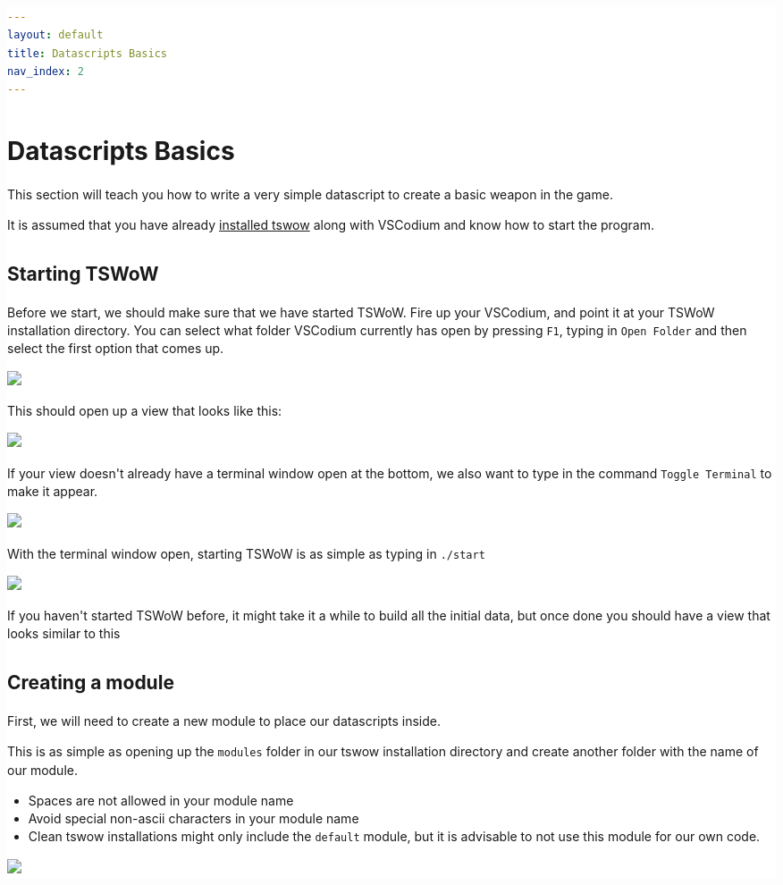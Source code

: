 ```yaml
---
layout: default
title: Datascripts Basics
nav_index: 2
---
```


# Datascripts Basics

This section will teach you how to write a very simple datascript to create a basic weapon in the game.

It is assumed that you have already [installed tswow](../install/repack) along with VSCodium and know how to start the program.

## Starting TSWoW

Before we start, we should make sure that we have started TSWoW. Fire up your VSCodium, and point it at your TSWoW installation directory. You can select what folder VSCodium currently has open by pressing `F1`, typing in `Open Folder` and then select the first option that comes up.

<img class="mi ili" src="https://i.imgur.com/zC3MtnQ.png">

This should open up a view that looks like this:

<img class="mi ili" src="https://i.imgur.com/wYsVJoh.png">

If your view doesn't already have a terminal window open at the bottom, we also want to type in the command `Toggle Terminal` to make it appear.

<img class="mi ili" src="https://i.imgur.com/9wuYOXf.png">

With the terminal window open, starting TSWoW is as simple as typing in `./start`

<img class="mi ili" src="https://i.imgur.com/UQelPKa.png">

If you haven't started TSWoW before, it might take it a while to build all the initial data, but once done you should have a view that looks similar to this

## Creating a module

First, we will need to create a new module to place our datascripts inside.

This is as simple as opening up the `modules` folder in our tswow installation directory and create another folder with the name of our module.

- Spaces are not allowed in your module name
- Avoid special non-ascii characters in your module name
- Clean tswow installations might only include the `default` module, but it is advisable to not use this module for our own code.

<img class="mi ili" src="https://i.imgur.com/UN2hMd4.png">
